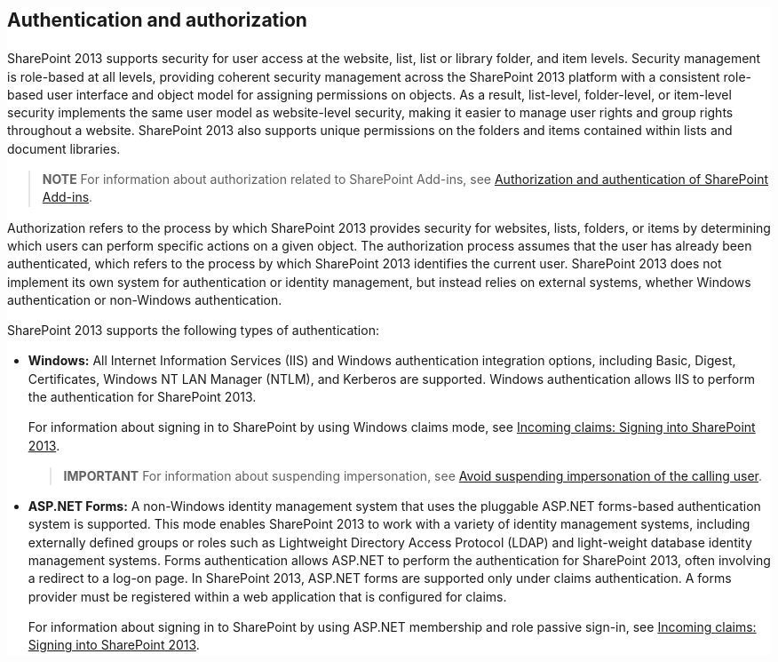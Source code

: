   

## Authentication and authorization
<a name="SP15_AuthenticationAuthorizationSecurity_AuthenticationAndAuthorization"> </a>

SharePoint 2013 supports security for user access at the website, list, list or library folder, and item levels. Security management is role-based at all levels, providing coherent security management across the SharePoint 2013 platform with a consistent role-based user interface and object model for assigning permissions on objects. As a result, list-level, folder-level, or item-level security implements the same user model as website-level security, making it easier to manage user rights and group rights throughout a website. SharePoint 2013 also supports unique permissions on the folders and items contained within lists and document libraries.
  
    
    

> **NOTE**
> For information about authorization related to SharePoint Add-ins, see  [Authorization and authentication of SharePoint Add-ins](http://msdn.microsoft.com/library/bde5647a-fff1-4b51-b67b-2139de79ce4a%28Office.15%29.aspx). 
  
    
    

Authorization refers to the process by which SharePoint 2013 provides security for websites, lists, folders, or items by determining which users can perform specific actions on a given object. The authorization process assumes that the user has already been authenticated, which refers to the process by which SharePoint 2013 identifies the current user. SharePoint 2013 does not implement its own system for authentication or identity management, but instead relies on external systems, whether Windows authentication or non-Windows authentication.
  
    
    
SharePoint 2013 supports the following types of authentication:
  
    
    

- **Windows:** All Internet Information Services (IIS) and Windows authentication integration options, including Basic, Digest, Certificates, Windows NT LAN Manager (NTLM), and Kerberos are supported. Windows authentication allows IIS to perform the authentication for SharePoint 2013.
    
    For information about signing in to SharePoint by using Windows claims mode, see  [Incoming claims: Signing into SharePoint 2013](incoming-claims-signing-into-sharepoint-2013.md).
    
    > **IMPORTANT**
    >  For information about suspending impersonation, see [Avoid suspending impersonation of the calling user](http://msdn.microsoft.com/en-us/library/ff407852.aspx). 
- **ASP.NET Forms:** A non-Windows identity management system that uses the pluggable ASP.NET forms-based authentication system is supported. This mode enables SharePoint 2013 to work with a variety of identity management systems, including externally defined groups or roles such as Lightweight Directory Access Protocol (LDAP) and light-weight database identity management systems. Forms authentication allows ASP.NET to perform the authentication for SharePoint 2013, often involving a redirect to a log-on page. In SharePoint 2013, ASP.NET forms are supported only under claims authentication. A forms provider must be registered within a web application that is configured for claims.
    
    For information about signing in to SharePoint by using ASP.NET membership and role passive sign-in, see  [Incoming claims: Signing into SharePoint 2013](incoming-claims-signing-into-sharepoint-2013.md).
    